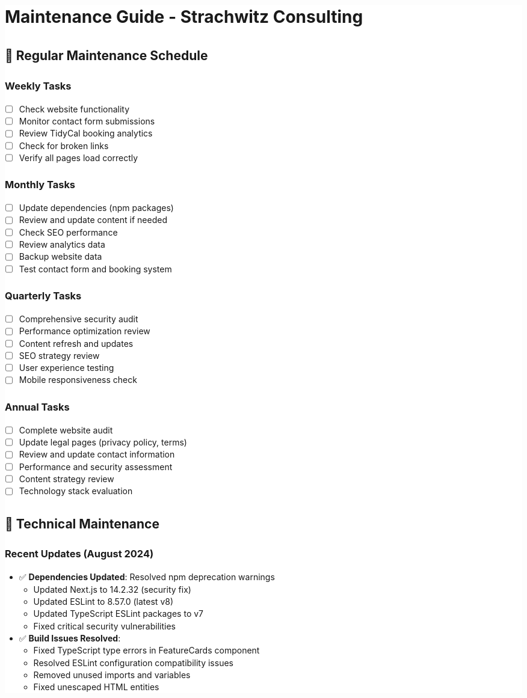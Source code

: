 # Maintenance Guide - Strachwitz Consulting

## 📅 Regular Maintenance Schedule

### Weekly Tasks
- [ ] Check website functionality
- [ ] Monitor contact form submissions
- [ ] Review TidyCal booking analytics
- [ ] Check for broken links
- [ ] Verify all pages load correctly

### Monthly Tasks
- [ ] Update dependencies (npm packages)
- [ ] Review and update content if needed
- [ ] Check SEO performance
- [ ] Review analytics data
- [ ] Backup website data
- [ ] Test contact form and booking system

### Quarterly Tasks
- [ ] Comprehensive security audit
- [ ] Performance optimization review
- [ ] Content refresh and updates
- [ ] SEO strategy review
- [ ] User experience testing
- [ ] Mobile responsiveness check

### Annual Tasks
- [ ] Complete website audit
- [ ] Update legal pages (privacy policy, terms)
- [ ] Review and update contact information
- [ ] Performance and security assessment
- [ ] Content strategy review
- [ ] Technology stack evaluation

## 🔧 Technical Maintenance

### Recent Updates (August 2024)
- ✅ **Dependencies Updated**: Resolved npm deprecation warnings
  - Updated Next.js to 14.2.32 (security fix)
  - Updated ESLint to 8.57.0 (latest v8)
  - Updated TypeScript ESLint packages to v7
  - Fixed critical security vulnerabilities
- ✅ **Build Issues Resolved**:
  - Fixed TypeScript type errors in FeatureCards component
  - Resolved ESLint configuration compatibility issues
  - Removed unused imports and variables
  - Fixed unescaped HTML entities
